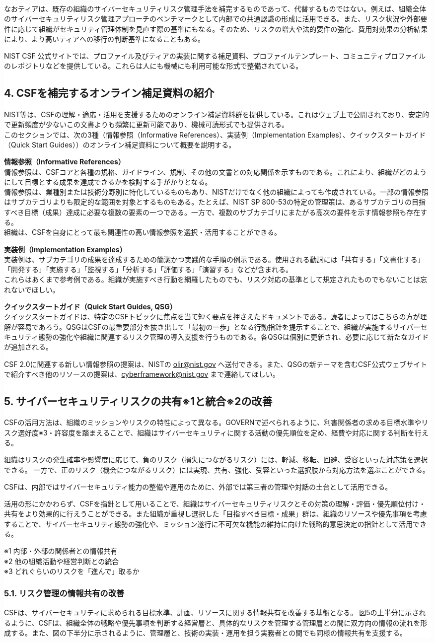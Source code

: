 なおティアは、既存の組織のサイバーセキュリティリスク管理手法を補完するものであって、代替するものではない。例えば、組織全体のサイバーセキュリティリスク管理アプローチのベンチマークとして内部での共通認識の形成に活用できる。また、リスク状況や外部要件に応じて組織がセキュリティ管理体制を見直す際の基準にもなる。そのため、リスクの増大や法的要件の強化、費用対効果の分析結果により、より高いティアへの移行の判断基準になることもある。  

NIST CSF 公式サイトでは、プロファイル及びティアの実装に関する補足資料、プロファイルテンプレート、コミュニティプロファイルのレポジトリなどを提供している。これらは人にも機械にも利用可能な形式で整備されている。  





## 4. CSFを補完するオンライン補足資料の紹介
NIST等は、CSFの理解・適応・活用を支援するためのオンライン補足資料群を提供している。これはウェブ上で公開されており、安定的で更新頻度が少ないこの文書よりも頻繁に更新可能であり、機械可読形式でも提供される。  
このセクションでは、次の3種（情報参照（Informative References）、実装例（Implementation Examples）、クイックスタートガイド（Quick Start Guides））のオンライン補足資料について概要を説明する。  

**情報参照（Informative References）**  
情報参照は、CSFコアと各種の規格、ガイドライン、規制、その他の文書との対応関係を示すものである。これにより、組織がどのようにして目標とする成果を達成できるかを検討する手がかりとなる。  
情報参照は、業種別または技術分野別に特化しているものもあり、NISTだけでなく他の組織によっても作成されている。一部の情報参照はサブカテゴリよりも限定的な範囲を対象とするものもある。たとえば、NIST SP 800-53の特定の管理策は、あるサブカテゴリの目指すべき目標（成果）達成に必要な複数の要素の一つである。一方で、複数のサブカテゴリにまたがる高次の要件を示す情報参照も存在する。  
組織は、CSFを自身にとって最も関連性の高い情報参照を選択・活用することができる。  

**実装例（Implementation Examples）**  
実装例は、サブカテゴリの成果を達成するための簡潔かつ実践的な手順の例示である。使用される動詞には「共有する」「文書化する」「開発する」「実施する」「監視する」「分析する」「評価する」「演習する」などが含まれる。  
これらはあくまで参考例である。組織が実施すべき行動を網羅したものでも、リスク対応の基準として規定されたものでもないことは忘れないでほしい。  

**クイックスタートガイド（Quick Start Guides, QSG）**  
クイックスタートガイドは、特定のCSFトピックに焦点を当て短く要点を押さえたドキュメントである。読者によってはこちらの方が理解が容易であろう。QSGはCSFの最重要部分を抜き出して「最初の一歩」となる行動指針を提示することで、組織が実施するサイバーセキュリティ態勢の強化や組織に関連するリスク管理の導入支援を行うものである。各QSGは個別に更新され、必要に応じて新たなガイドが追加される。  

CSF 2.0に関連する新しい情報参照の提案は、NISTの olir@nist.gov へ送付できる。また、QSGの新テーマを含むCSF公式ウェブサイトで紹介すべき他のリソースの提案は、cyberframework@nist.gov まで連絡してほしい。




## 5. サイバーセキュリティリスクの共有※1と統合※2の改善
CSFの活用方法は、組織のミッションやリスクの特性によって異なる。GOVERNで述べられるように、利害関係者の求める目標水準やリスク選好度※3・許容度を踏まえることで、組織はサイバーセキュリティに関する活動の優先順位を定め、経費や対応に関する判断を行える。

組織はリスクの発生確率や影響度に応じて、負のリスク（損失につながるリスク）には、軽減、移転、回避、受容といった対応策を選択できる。
一方で、正のリスク（機会につながるリスク）には実現、共有、強化、受容といった選択肢から対応方法を選ぶことができる。

CSFは、内部ではサイバーセキュリティ能力の整備や運用のために、外部では第三者の管理や対話の土台として活用できる。

活用の形にかかわらず、CSFを指針として用いることで、組織はサイバーセキュリティリスクとその対策の理解・評価・優先順位付け・共有をより効果的に行えうことができる。また組織が重視し選択した「目指すべき目標・成果」群は、組織のリソースや優先事項を考慮することで、サイバーセキュリティ態勢の強化や、ミッション遂行に不可欠な機能の維持に向けた戦略的意思決定の指針として活用できる。

※1 内部・外部の関係者との情報共有  
※2 他の組織活動や経営判断との統合  
※3 どれぐらいのリスクを「進んで」取るか  

### 5.1. リスク管理の情報共有の改善
CSFは、サイバーセキュリティに求められる目標水準、計画、リソースに関する情報共有を改善する基盤となる。
図5の上半分に示されるように、CSFは、組織全体の戦略や優先事項を判断する経営層と、具体的なリスクを管理する管理層との間に双方向の情報の流れを形成する。また、図の下半分に示されるように、管理層と、技術の実装・運用を担う実務者との間でも同様の情報共有を支援する。
